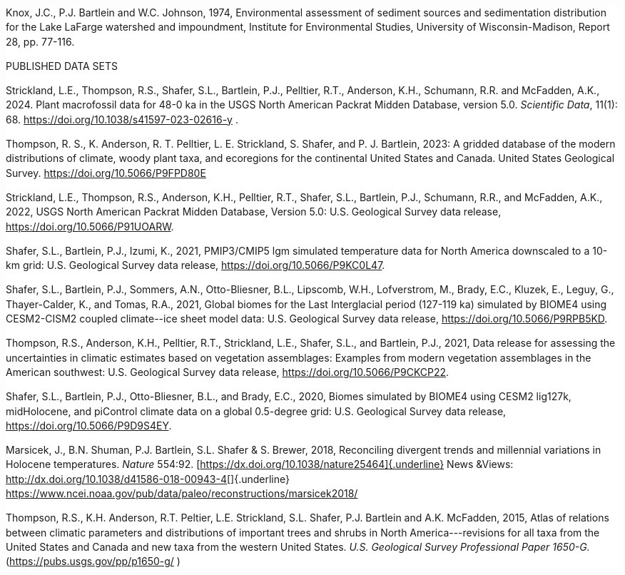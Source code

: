 Knox, J.C., P.J. Bartlein and W.C. Johnson, 1974, Environmental
assessment of sediment sources and sedimentation distribution for the
Lake LaFarge watershed and impoundment, Institute for Environmental
Studies, University of Wisconsin-Madison, Report 28, pp. 77-116.

PUBLISHED DATA SETS

Strickland, L.E., Thompson, R.S., Shafer, S.L., Bartlein, P.J.,
Pelltier, R.T., Anderson, K.H., Schumann, R.R. and McFadden, A.K., 2024.
Plant macrofossil data for 48-0 ka in the USGS North American Packrat
Midden Database, version 5.0. *Scientific Data*, 11(1): 68.
https://doi.org/10.1038/s41597-023-02616-y .

Thompson, R. S., K. Anderson, R. T. Pelltier, L. E. Strickland, S.
Shafer, and P. J. Bartlein, 2023: A gridded database of the modern
distributions of climate, woody plant taxa, and ecoregions for the
continental United States and Canada. United States Geological Survey.
<https://doi.org/10.5066/P9FPD80E>

Strickland, L.E., Thompson, R.S., Anderson, K.H., Pelltier, R.T.,
Shafer, S.L., Bartlein, P.J., Schumann, R.R., and McFadden, A.K., 2022,
USGS North American Packrat Midden Database, Version 5.0: U.S.
Geological Survey data release, <https://doi.org/10.5066/P91UOARW>.

Shafer, S.L., Bartlein, P.J., Izumi, K., 2021, PMIP3/CMIP5 lgm simulated
temperature data for North America downscaled to a 10-km grid: U.S.
Geological Survey data release, <https://doi.org/10.5066/P9KC0L47>.

Shafer, S.L., Bartlein, P.J., Sommers, A.N., Otto-Bliesner, B.L.,
Lipscomb, W.H., Lofverstrom, M., Brady, E.C., Kluzek, E., Leguy, G.,
Thayer-Calder, K., and Tomas, R.A., 2021, Global biomes for the Last
Interglacial period (127-119 ka) simulated by BIOME4 using CESM2-CISM2
coupled climate--ice sheet model data: U.S. Geological Survey data
release, <https://doi.org/10.5066/P9RPB5KD>.

Thompson, R.S., Anderson, K.H., Pelltier, R.T., Strickland, L.E.,
Shafer, S.L., and Bartlein, P.J., 2021, Data release for assessing the
uncertainties in climatic estimates based on vegetation assemblages:
Examples from modern vegetation assemblages in the American southwest:
U.S. Geological Survey data release, <https://doi.org/10.5066/P9CKCP22>.

Shafer, S.L., Bartlein, P.J., Otto-Bliesner, B.L., and Brady, E.C.,
2020, Biomes simulated by BIOME4 using CESM2 lig127k, midHolocene, and
piControl climate data on a global 0.5-degree grid: U.S. Geological
Survey data release, <https://doi.org/10.5066/P9D9S4EY>.

Marsicek, J., B.N. Shuman, P.J. Bartlein, S.L. Shafer & S. Brewer, 2018,
Reconciling divergent trends and millennial variations in Holocene
temperatures. *Nature* 554:92.
[https://dx.doi.org/10.1038/nature25464]{.underline} News &Views:
<http://dx.doi.org/10.1038/d41586-018-00943-4>[\]{.underline}
<https://www.ncei.noaa.gov/pub/data/paleo/reconstructions/marsicek2018/>

Thompson, R.S., K.H. Anderson, R.T. Peltier, L.E. Strickland, S.L.
Shafer, P.J. Bartlein and A.K. McFadden, 2015, Atlas of relations
between climatic parameters and distributions of important trees and
shrubs in North America---revisions for all taxa from the United States
and Canada and new taxa from the western United States. *U.S. Geological
Survey Professional Paper 1650-G.* (<https://pubs.usgs.gov/pp/p1650-g/>
)

